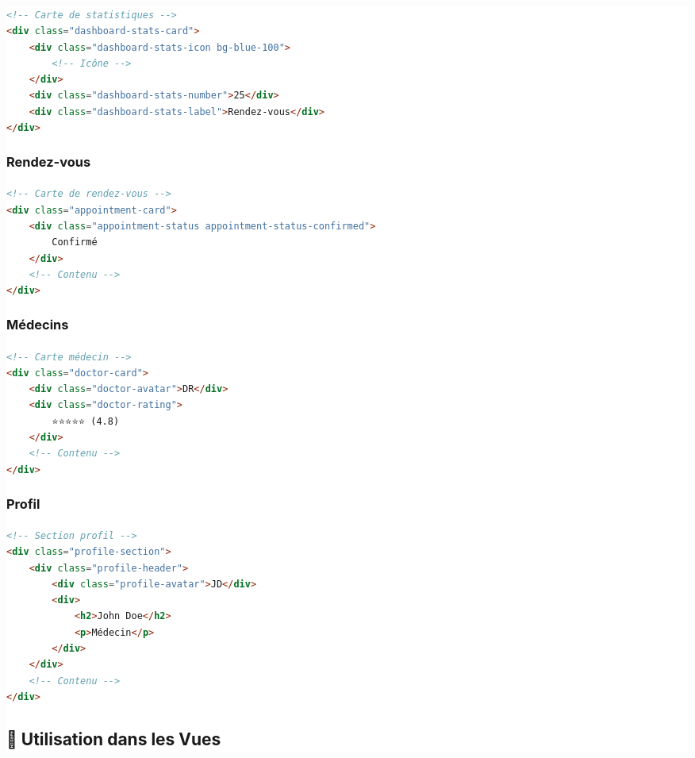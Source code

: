 ```html
<!-- Carte de statistiques -->
<div class="dashboard-stats-card">
    <div class="dashboard-stats-icon bg-blue-100">
        <!-- Icône -->
    </div>
    <div class="dashboard-stats-number">25</div>
    <div class="dashboard-stats-label">Rendez-vous</div>
</div>
```

### Rendez-vous

```html
<!-- Carte de rendez-vous -->
<div class="appointment-card">
    <div class="appointment-status appointment-status-confirmed">
        Confirmé
    </div>
    <!-- Contenu -->
</div>
```

### Médecins

```html
<!-- Carte médecin -->
<div class="doctor-card">
    <div class="doctor-avatar">DR</div>
    <div class="doctor-rating">
        ⭐⭐⭐⭐⭐ (4.8)
    </div>
    <!-- Contenu -->
</div>
```

### Profil

```html
<!-- Section profil -->
<div class="profile-section">
    <div class="profile-header">
        <div class="profile-avatar">JD</div>
        <div>
            <h2>John Doe</h2>
            <p>Médecin</p>
        </div>
    </div>
    <!-- Contenu -->
</div>
```

## 🎯 Utilisation dans les Vues
